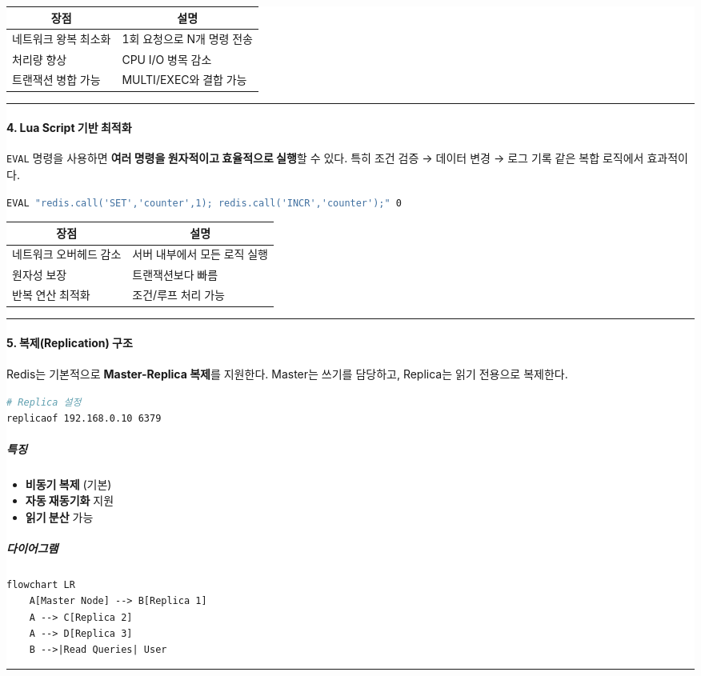 | 장점          | 설명                |
| ----------- | ----------------- |
| 네트워크 왕복 최소화 | 1회 요청으로 N개 명령 전송  |
| 처리량 향상      | CPU I/O 병목 감소     |
| 트랜잭션 병합 가능  | MULTI/EXEC와 결합 가능 |

---

#### 4. Lua Script 기반 최적화

`EVAL` 명령을 사용하면 **여러 명령을 원자적이고 효율적으로 실행**할 수 있다.
특히 조건 검증 → 데이터 변경 → 로그 기록 같은 복합 로직에서 효과적이다.

```bash
EVAL "redis.call('SET','counter',1); redis.call('INCR','counter');" 0
```

| 장점           | 설명               |
| ------------ | ---------------- |
| 네트워크 오버헤드 감소 | 서버 내부에서 모든 로직 실행 |
| 원자성 보장       | 트랜잭션보다 빠름        |
| 반복 연산 최적화    | 조건/루프 처리 가능      |

---

#### 5. 복제(Replication) 구조

Redis는 기본적으로 **Master-Replica 복제**를 지원한다.
Master는 쓰기를 담당하고, Replica는 읽기 전용으로 복제한다.

```bash
# Replica 설정
replicaof 192.168.0.10 6379
```

##### 특징

* **비동기 복제** (기본)
* **자동 재동기화** 지원
* **읽기 분산** 가능

##### 다이어그램

```mermaid
flowchart LR
    A[Master Node] --> B[Replica 1]
    A --> C[Replica 2]
    A --> D[Replica 3]
    B -->|Read Queries| User
```

---

